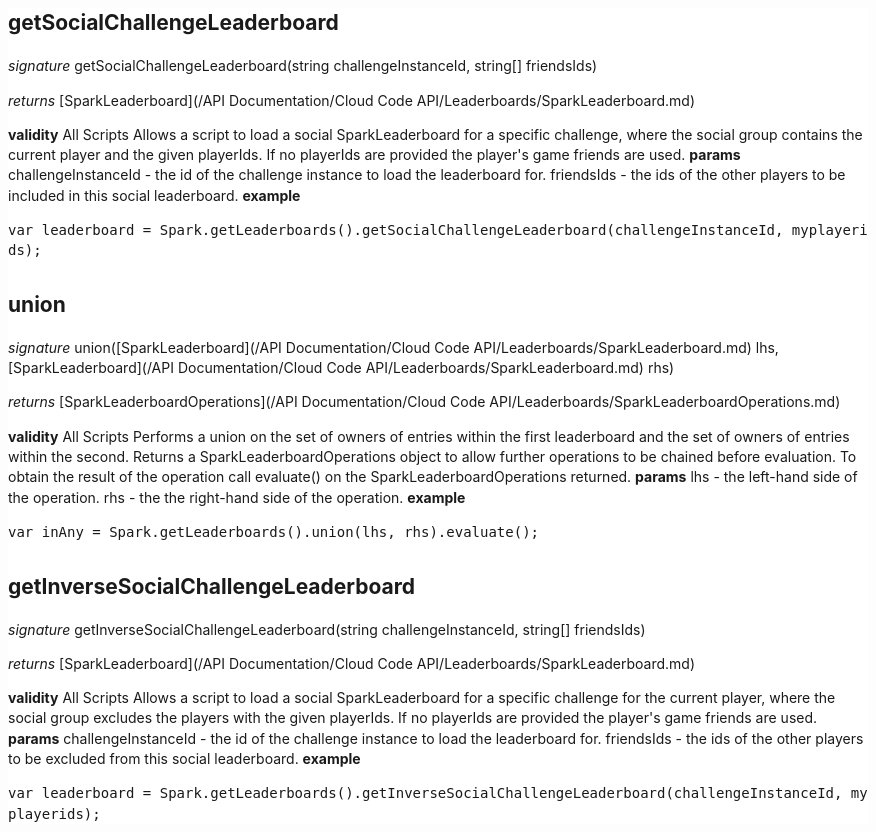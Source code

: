 ## getSocialChallengeLeaderboard
_signature_ getSocialChallengeLeaderboard(string challengeInstanceId, string[] friendsIds)</p>
_returns_ [SparkLeaderboard](/API Documentation/Cloud Code API/Leaderboards/SparkLeaderboard.md)</p>
<b>validity</b> All Scripts
Allows a script to load a social SparkLeaderboard for a specific challenge, where the social group contains the current player and the given playerIds.
If no playerIds are provided the player's game friends are used.
<b>params</b>
challengeInstanceId - the id of the challenge instance to load the leaderboard for.
friendsIds - the ids of the other players to be included in this social leaderboard.
<b>example</b>
<pre rel="highlighter" code-brush="js" contenteditable="false">var leaderboard = Spark.getLeaderboards().getSocialChallengeLeaderboard(challengeInstanceId, myplayerids);</pre>

## union
_signature_ union([SparkLeaderboard](/API Documentation/Cloud Code API/Leaderboards/SparkLeaderboard.md) lhs, [SparkLeaderboard](/API Documentation/Cloud Code API/Leaderboards/SparkLeaderboard.md) rhs)</p>
_returns_ [SparkLeaderboardOperations](/API Documentation/Cloud Code API/Leaderboards/SparkLeaderboardOperations.md)</p>
<b>validity</b> All Scripts
Performs a union on the set of owners of entries within the first leaderboard and the set of owners of entries within the second.
Returns a SparkLeaderboardOperations object to allow further operations to be chained before evaluation.
To obtain the result of the operation call evaluate() on the SparkLeaderboardOperations returned.
<b>params</b>
lhs - the left-hand side of the operation.
rhs - the the right-hand side of the operation.
<b>example</b>
<pre rel="highlighter" code-brush="js" contenteditable="false">var inAny = Spark.getLeaderboards().union(lhs, rhs).evaluate();</pre>

## getInverseSocialChallengeLeaderboard
_signature_ getInverseSocialChallengeLeaderboard(string challengeInstanceId, string[] friendsIds)</p>
_returns_ [SparkLeaderboard](/API Documentation/Cloud Code API/Leaderboards/SparkLeaderboard.md)</p>
<b>validity</b> All Scripts
Allows a script to load a social SparkLeaderboard for a specific challenge for the current player, where the social group excludes the players with the given playerIds.
If no playerIds are provided the player's game friends are used.
<b>params</b>
challengeInstanceId - the id of the challenge instance to load the leaderboard for.
friendsIds - the ids of the other players to be excluded from this social leaderboard.
<b>example</b>
<pre rel="highlighter" code-brush="js" contenteditable="false">var leaderboard = Spark.getLeaderboards().getInverseSocialChallengeLeaderboard(challengeInstanceId, myplayerids);</pre>
